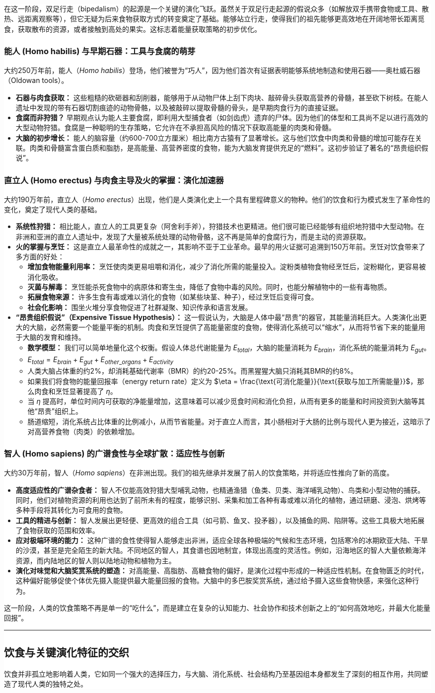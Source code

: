 在这一阶段，双足行走（bipedalism）的起源是一个关键的演化飞跃。虽然关于双足行走起源的假说众多（如解放双手携带食物或工具、散热、远距离观察等），但它无疑为后来食物获取方式的转变奠定了基础。能够站立行走，使得我们的祖先能够更高效地在开阔地带长距离觅食，获取散布的资源，或者接触到高处的果实。这标志着能量获取策略的初步优化。

### 能人 (Homo habilis) 与早期石器：工具与食腐的萌芽

大约250万年前，能人（*Homo habilis*）登场，他们被誉为“巧人”，因为他们首次有证据表明能够系统地制造和使用石器——奥杜威石器（Oldowan tools）。

*   **石器与肉食获取：** 这些粗糙的砍砸器和刮削器，能够用于从动物尸体上刮下肉块、敲碎骨头获取高营养的骨髓，甚至砍下树枝。在能人遗址中发现的带有石器切割痕迹的动物骨骼，以及被敲碎以提取骨髓的骨头，是早期肉食行为的直接证据。
*   **食腐而非狩猎？** 早期观点认为能人主要食腐，即利用大型捕食者（如剑齿虎）遗弃的尸体。因为他们的体型和工具尚不足以进行高效的大型动物狩猎。食腐是一种聪明的生存策略，它允许在不承担高风险的情况下获取高能量的肉类和骨髓。
*   **大脑的初步增长：** 能人的脑容量（约600-700立方厘米）相比南方古猿有了显著增长。这与他们饮食中肉类和骨髓的增加可能存在关联。肉类和骨髓富含蛋白质和脂肪，是高能量、高营养密度的食物，能为大脑发育提供充足的“燃料”。这初步验证了著名的“昂贵组织假说”。

### 直立人 (Homo erectus) 与肉食主导及火的掌握：演化加速器

大约190万年前，直立人（*Homo erectus*）出现，他们是人类演化史上一个具有里程碑意义的物种。他们的饮食和行为模式发生了革命性的变化，奠定了现代人类的基础。

*   **系统性狩猎：** 相比能人，直立人的工具更复杂（阿舍利手斧），狩猎技术也更精进。他们很可能已经能够有组织地狩猎中大型动物。在非洲和亚洲的直立人遗址中，发现了大量被系统处理的动物骨骼，这不再是简单的食腐行为，而是主动的资源获取。
*   **火的掌握与烹饪：** 这是直立人最革命性的成就之一，其影响不亚于工业革命。最早的用火证据可追溯到150万年前。烹饪对饮食带来了多方面的好处：
    *   **增加食物能量利用率：** 烹饪使肉类更易咀嚼和消化，减少了消化所需的能量投入。淀粉类植物食物经烹饪后，淀粉糊化，更容易被消化吸收。
    *   **灭菌与解毒：** 烹饪能杀死食物中的病原体和寄生虫，降低了食物中毒的风险。同时，也能分解植物中的一些有毒物质。
    *   **拓展食物来源：** 许多生食有毒或难以消化的食物（如某些块茎、种子），经过烹饪后变得可食。
    *   **社会化影响：** 围坐火堆分享食物促进了社群凝聚、知识传承和语言发展。
*   **“昂贵组织假说”（Expensive Tissue Hypothesis）：** 这一假说认为，大脑是人体中最“昂贵”的器官，其能量消耗巨大。人类演化出更大的大脑，必然需要一个能量平衡的机制。肉食和烹饪提供了高能量密度的食物，使得消化系统可以“缩水”，从而将节省下来的能量用于大脑的发育和维持。
    *   **数学模型：** 我们可以简单地量化这个权衡。假设人体总代谢能量为 $E_{total}$，大脑的能量消耗为 $E_{brain}$，消化系统的能量消耗为 $E_{gut}$。
    *   $E_{total} = E_{brain} + E_{gut} + E_{other\_organs} + E_{activity}$
    *   人类大脑占体重的约2%，却消耗基础代谢率（BMR）的约20-25%。而黑猩猩大脑只消耗其BMR的约8%。
    *   如果我们将食物的能量回报率（energy return rate）定义为 $\eta = \frac{\text{可消化能量}}{\text{获取与加工所需能量}}$，那么肉食和烹饪显著提高了 $\eta$。
    *   当 $\eta$ 提高时，单位时间内可获取的净能量增加，这意味着可以减少觅食时间和消化负担，从而有更多的能量和时间投资到大脑等其他“昂贵”组织上。
    *   肠道缩短，消化系统占比体重的比例减小，从而节省能量。对于直立人而言，其小肠相对于大肠的比例与现代人更为接近，这暗示了对高营养食物（肉类）的依赖增加。

### 智人 (Homo sapiens) 的广谱食性与全球扩散：适应性与创新

大约30万年前，智人（*Homo sapiens*）在非洲出现。我们的祖先继承并发展了前人的饮食策略，并将适应性推向了新的高度。

*   **高度适应性的广谱杂食者：** 智人不仅能高效狩猎大型哺乳动物，也精通渔猎（鱼类、贝类、海洋哺乳动物）、鸟类和小型动物的捕获。同时，他们对植物资源的利用也达到了前所未有的程度，能够识别、采集和加工各种有毒或难以消化的植物，通过研磨、浸泡、烘烤等多种手段将其转化为可食用的食物。
*   **工具的精进与创新：** 智人发展出更轻便、更高效的组合工具（如弓箭、鱼叉、投矛器），以及捕鱼的网、陷阱等。这些工具极大地拓展了食物获取的范围和效率。
*   **应对极端环境的能力：** 这种广谱的食性使得智人能够走出非洲，适应全球各种极端的气候和生态环境，包括寒冷的冰期欧亚大陆、干旱的沙漠，甚至是完全陌生的新大陆。不同地区的智人，其食谱也因地制宜，体现出高度的灵活性。例如，沿海地区的智人大量依赖海洋资源，而内陆地区的智人则以陆地动物和植物为主。
*   **演化对味觉和大脑奖赏系统的塑造：** 对高能量、高脂肪、高糖食物的偏好，是演化过程中形成的一种适应性机制。在食物匮乏的时代，这种偏好能够促使个体优先摄入能提供最大能量回报的食物。大脑中的多巴胺奖赏系统，通过给予摄入这些食物快感，来强化这种行为。

这一阶段，人类的饮食策略不再是单一的“吃什么”，而是建立在复杂的认知能力、社会协作和技术创新之上的“如何高效地吃，并最大化能量回报”。

---

## 饮食与关键演化特征的交织

饮食并非孤立地影响着人类，它如同一个强大的选择压力，与大脑、消化系统、社会结构乃至基因组本身都发生了深刻的相互作用，共同塑造了现代人类的独特之处。
